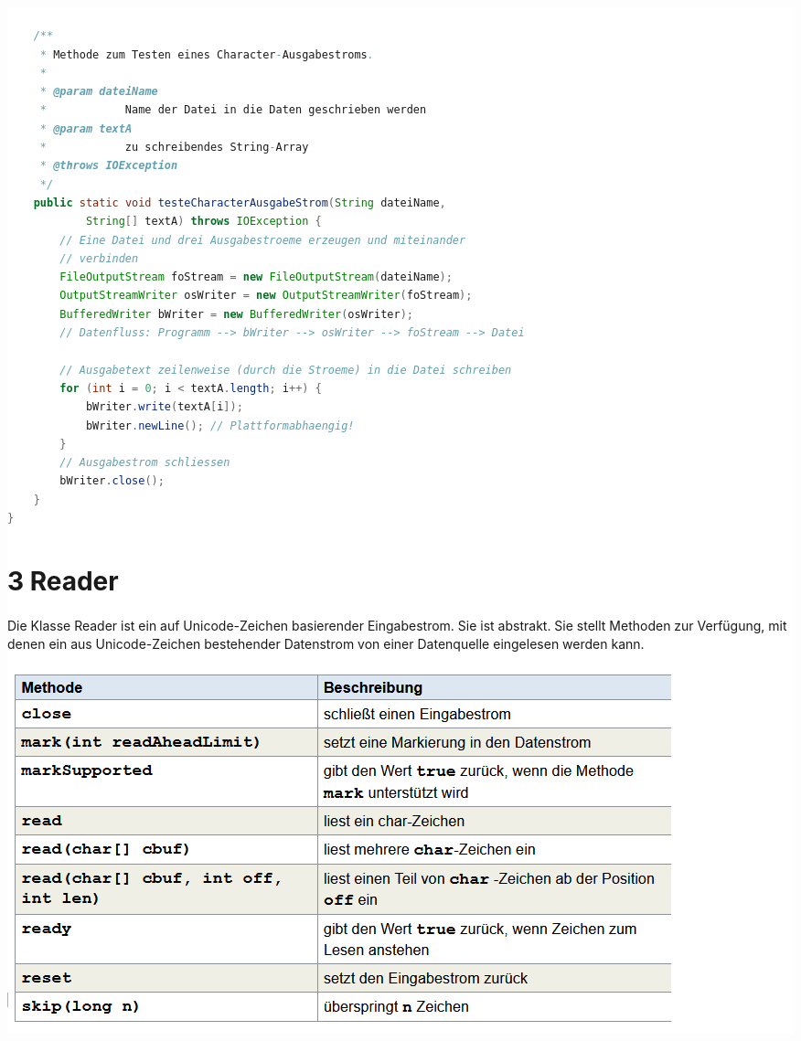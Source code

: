 ```java

    /**
     * Methode zum Testen eines Character-Ausgabestroms.
     *
     * @param dateiName
     *            Name der Datei in die Daten geschrieben werden
     * @param textA
     *            zu schreibendes String-Array
     * @throws IOException
     */
    public static void testeCharacterAusgabeStrom(String dateiName,
            String[] textA) throws IOException {
        // Eine Datei und drei Ausgabestroeme erzeugen und miteinander
        // verbinden
        FileOutputStream foStream = new FileOutputStream(dateiName);
        OutputStreamWriter osWriter = new OutputStreamWriter(foStream);
        BufferedWriter bWriter = new BufferedWriter(osWriter);
        // Datenfluss: Programm --> bWriter --> osWriter --> foStream --> Datei

        // Ausgabetext zeilenweise (durch die Stroeme) in die Datei schreiben
        for (int i = 0; i < textA.length; i++) {
            bWriter.write(textA[i]);
            bWriter.newLine(); // Plattformabhaengig!
        }
        // Ausgabestrom schliessen
        bWriter.close();
    }
}
```

# 3 Reader


Die Klasse Reader ist ein auf Unicode-Zeichen basierender Eingabestrom. Sie ist abstrakt. Sie stellt Methoden zur Verfügung, mit denen ein aus Unicode-Zeichen bestehender Datenstrom von einer Datenquelle eingelesen werden kann.

![](image/Pasted%20image%2020230425145923.png)
